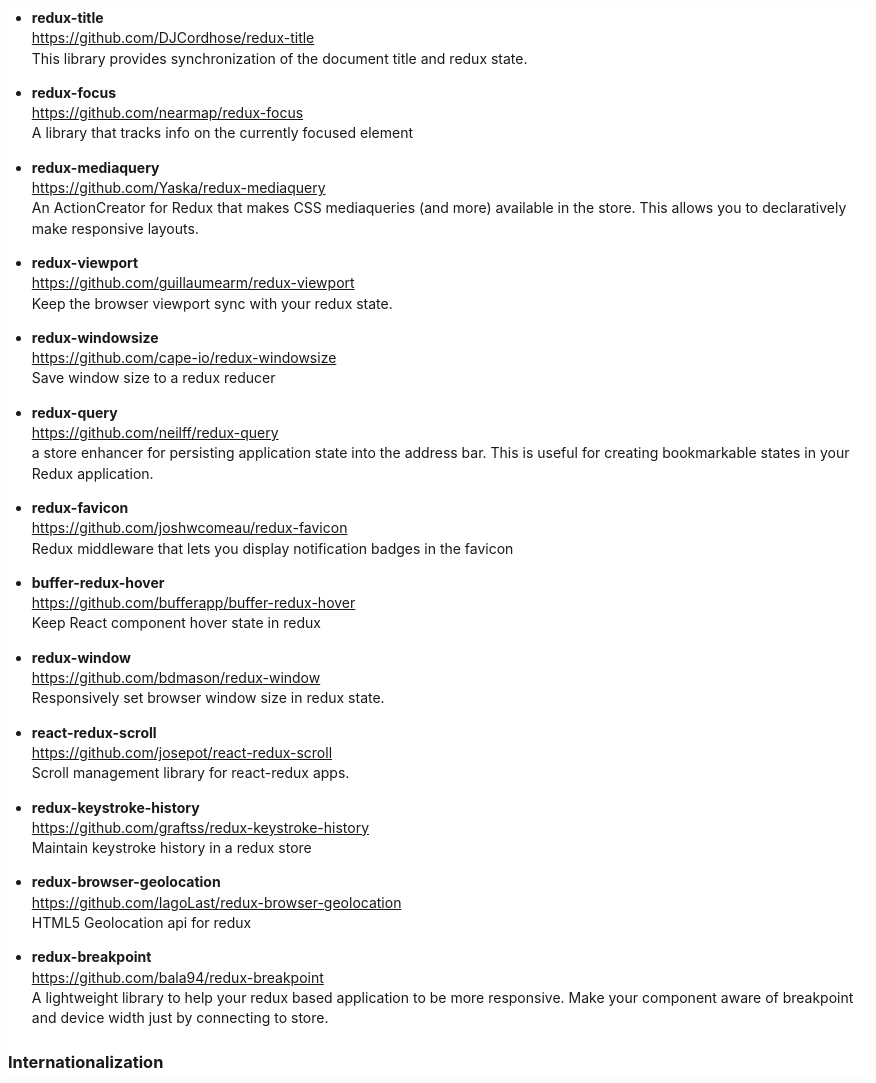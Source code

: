 - **redux-title**  
  https://github.com/DJCordhose/redux-title  
  This library provides synchronization of the document title and redux state. 
  
- **redux-focus**  
  https://github.com/nearmap/redux-focus  
  A library that tracks info on the currently focused element
  
- **redux-mediaquery**  
  https://github.com/Yaska/redux-mediaquery  
  An ActionCreator for Redux that makes CSS mediaqueries (and more) available in the store. This allows you to declaratively make responsive layouts.

- **redux-viewport**  
  https://github.com/guillaumearm/redux-viewport  
  Keep the browser viewport sync with your redux state.
  
- **redux-windowsize**  
  https://github.com/cape-io/redux-windowsize  
  Save window size to a redux reducer
  
- **redux-query**  
  https://github.com/neilff/redux-query  
  a store enhancer for persisting application state into the address bar. This is useful for creating bookmarkable states in your Redux application.
  
- **redux-favicon**  
  https://github.com/joshwcomeau/redux-favicon  
  Redux middleware that lets you display notification badges in the favicon
  
- **buffer-redux-hover**  
  https://github.com/bufferapp/buffer-redux-hover  
  Keep React component hover state in redux
  
- **redux-window**  
  https://github.com/bdmason/redux-window  
  Responsively set browser window size in redux state.
  
- **react-redux-scroll**  
  https://github.com/josepot/react-redux-scroll  
  Scroll management library for react-redux apps.
  
- **redux-keystroke-history**  
  https://github.com/graftss/redux-keystroke-history  
  Maintain keystroke history in a redux store 
  
- **redux-browser-geolocation**  
  https://github.com/IagoLast/redux-browser-geolocation  
  HTML5 Geolocation api for redux
  
- **redux-breakpoint**  
  https://github.com/bala94/redux-breakpoint  
  A lightweight library to help your redux based application to be more responsive.  Make your component aware of breakpoint and device width just by connecting to store.

  
### Internationalization

